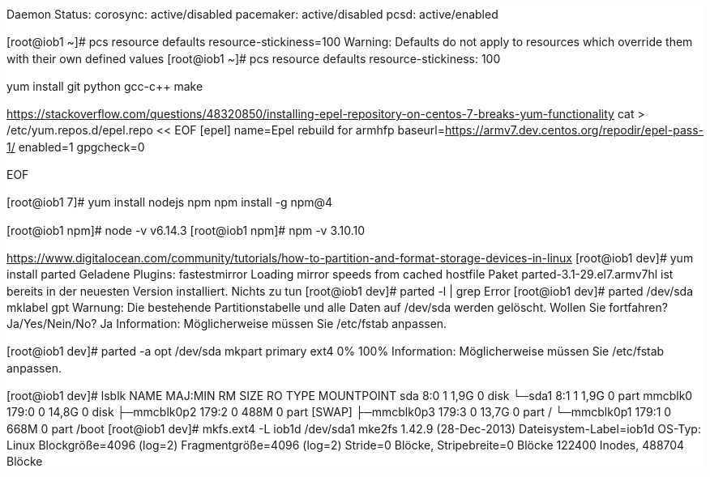 
Daemon Status:
  corosync: active/disabled
  pacemaker: active/disabled
  pcsd: active/enabled


[root@iob1 ~]# pcs resource defaults resource-stickiness=100
Warning: Defaults do not apply to resources which override them with their own defined values
[root@iob1 ~]# pcs resource defaults
resource-stickiness: 100

yum install git python gcc-c++ make


https://stackoverflow.com/questions/48320850/installing-epel-repository-on-centos-7-breaks-yum-functionality
cat > /etc/yum.repos.d/epel.repo << EOF
[epel]
name=Epel rebuild for armhfp
baseurl=https://armv7.dev.centos.org/repodir/epel-pass-1/
enabled=1
gpgcheck=0

EOF


[root@iob1 7]# yum install nodejs npm
npm install -g npm@4


[root@iob1 npm]# node -v
v6.14.3
[root@iob1 npm]# npm -v
3.10.10


https://www.digitalocean.com/community/tutorials/how-to-partition-and-format-storage-devices-in-linux
[root@iob1 dev]# yum install parted
Geladene Plugins: fastestmirror
Loading mirror speeds from cached hostfile
Paket parted-3.1-29.el7.armv7hl ist bereits in der neuesten Version installiert.
Nichts zu tun
[root@iob1 dev]# parted -l | grep Error
[root@iob1 dev]# parted /dev/sda mklabel gpt
Warnung: Die bestehende Partitionstabelle und alle Daten auf /dev/sda werden gelöscht. Wollen
Sie fortfahren?
Ja/Yes/Nein/No? Ja
Information: Möglicherweise müssen Sie /etc/fstab anpassen.

[root@iob1 dev]# parted -a opt /dev/sda mkpart primary ext4 0% 100%
Information: Möglicherweise müssen Sie /etc/fstab anpassen.

[root@iob1 dev]# lsblk
NAME        MAJ:MIN RM  SIZE RO TYPE MOUNTPOINT
sda           8:0    1  1,9G  0 disk
└─sda1        8:1    1  1,9G  0 part
mmcblk0     179:0    0 14,8G  0 disk
├─mmcblk0p2 179:2    0  488M  0 part [SWAP]
├─mmcblk0p3 179:3    0 13,7G  0 part /
└─mmcblk0p1 179:1    0  668M  0 part /boot
[root@iob1 dev]# mkfs.ext4 -L iob1d /dev/sda1
mke2fs 1.42.9 (28-Dec-2013)
Dateisystem-Label=iob1d
OS-Typ: Linux
Blockgröße=4096 (log=2)
Fragmentgröße=4096 (log=2)
Stride=0 Blöcke, Stripebreite=0 Blöcke
122400 Inodes, 488704 Blöcke